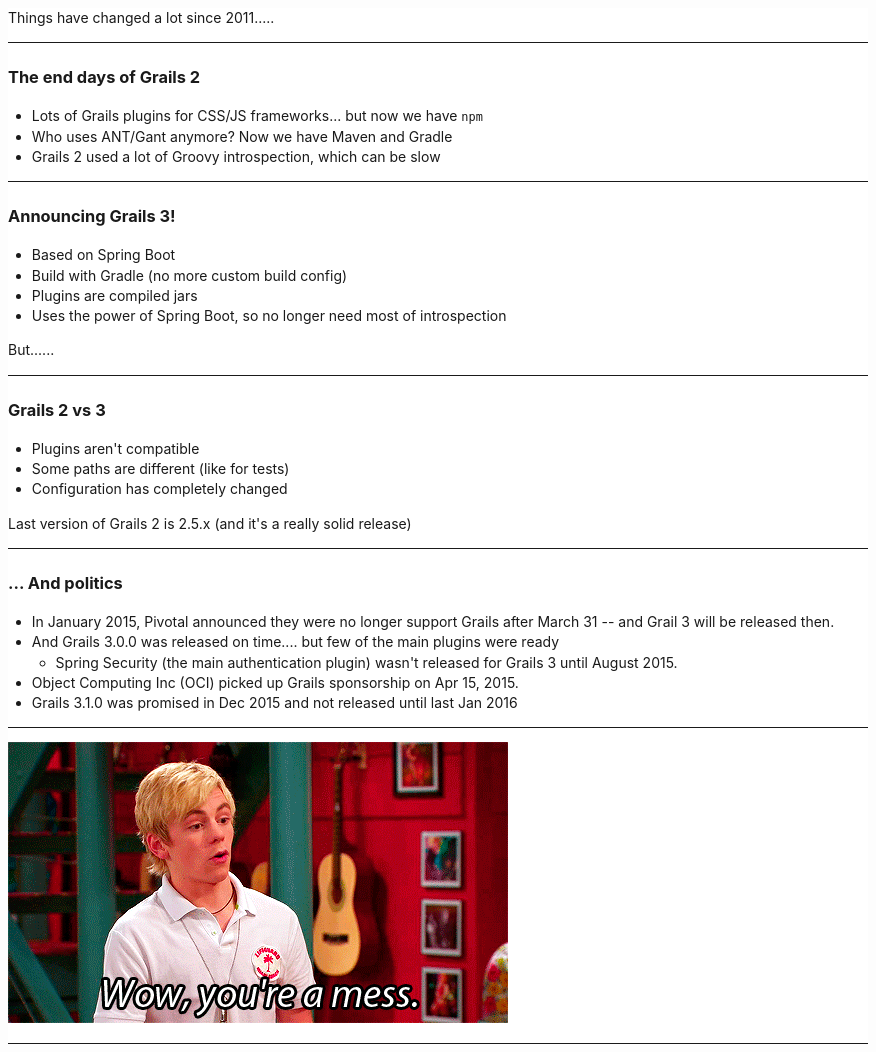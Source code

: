 Things have changed a lot since 2011.....

---

### The end days of Grails 2

* Lots of Grails plugins for CSS/JS frameworks... but now we have `npm`
* Who uses ANT/Gant anymore? Now we have Maven and Gradle
* Grails 2 used a lot of Groovy introspection, which can be slow

---

### Announcing Grails 3!

* Based on Spring Boot
* Build with Gradle (no more custom build config)
* Plugins are compiled jars
* Uses the power of Spring Boot, so no longer need most of introspection

But......

---

### Grails 2 vs 3


* Plugins aren't compatible
* Some paths are different (like for tests)
* Configuration has completely changed

Last version of Grails 2 is 2.5.x (and it's a really solid release)

---

### ... And politics

* In January 2015, Pivotal announced they were no longer support Grails after March 31 -- and Grail 3 will be released then.
* And Grails 3.0.0 was released on time.... but few of the main plugins were ready
     * Spring Security (the main authentication plugin) wasn't released for Grails 3 until August 2015.
* Object Computing Inc (OCI) picked up Grails sponsorship on Apr 15, 2015.
* Grails 3.1.0 was promised in Dec 2015 and not released until last Jan 2016


---

![Mess](img/mess.gif)

---